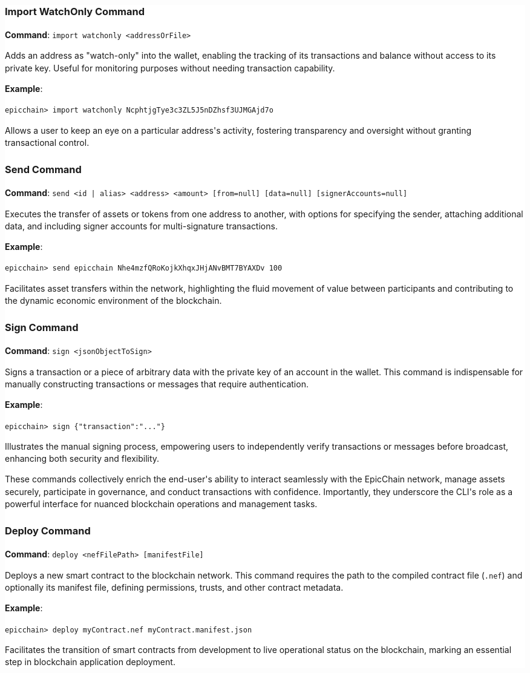 ### Import WatchOnly Command
**Command**: `import watchonly <addressOrFile>`

Adds an address as "watch-only" into the wallet, enabling the tracking of its transactions and balance without access to its private key. Useful for monitoring purposes without needing transaction capability.

**Example**:
```
epicchain> import watchonly NcphtjgTye3c3ZL5J5nDZhsf3UJMGAjd7o
```
Allows a user to keep an eye on a particular address's activity, fostering transparency and oversight without granting transactional control.

### Send Command
**Command**: `send <id | alias> <address> <amount> [from=null] [data=null] [signerAccounts=null]`

Executes the transfer of assets or tokens from one address to another, with options for specifying the sender, attaching additional data, and including signer accounts for multi-signature transactions.

**Example**:
```
epicchain> send epicchain Nhe4mzfQRoKojkXhqxJHjANvBMT7BYAXDv 100
```
Facilitates asset transfers within the network, highlighting the fluid movement of value between participants and contributing to the dynamic economic environment of the blockchain.

### Sign Command
**Command**: `sign <jsonObjectToSign>`

Signs a transaction or a piece of arbitrary data with the private key of an account in the wallet. This command is indispensable for manually constructing transactions or messages that require authentication.

**Example**:
```
epicchain> sign {"transaction":"..."}
```
Illustrates the manual signing process, empowering users to independently verify transactions or messages before broadcast, enhancing both security and flexibility.

These commands collectively enrich the end-user's ability to interact seamlessly with the EpicChain network, manage assets securely, participate in governance, and conduct transactions with confidence. Importantly, they underscore the CLI's role as a powerful interface for nuanced blockchain operations and management tasks.

### Deploy Command
**Command**: `deploy <nefFilePath> [manifestFile]`

Deploys a new smart contract to the blockchain network. This command requires the path to the compiled contract file (`.nef`) and optionally its manifest file, defining permissions, trusts, and other contract metadata.

**Example**:
```
epicchain> deploy myContract.nef myContract.manifest.json
```
Facilitates the transition of smart contracts from development to live operational status on the blockchain, marking an essential step in blockchain application deployment.
